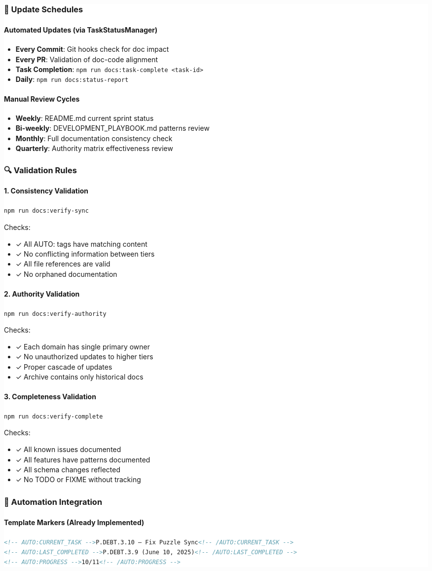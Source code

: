 ### 📅 Update Schedules

#### Automated Updates (via TaskStatusManager)
- **Every Commit**: Git hooks check for doc impact
- **Every PR**: Validation of doc-code alignment
- **Task Completion**: `npm run docs:task-complete <task-id>`
- **Daily**: `npm run docs:status-report`

#### Manual Review Cycles
- **Weekly**: README.md current sprint status
- **Bi-weekly**: DEVELOPMENT_PLAYBOOK.md patterns review
- **Monthly**: Full documentation consistency check
- **Quarterly**: Authority matrix effectiveness review

### 🔍 Validation Rules

#### 1. Consistency Validation
```bash
npm run docs:verify-sync
```
Checks:
- ✓ All AUTO: tags have matching content
- ✓ No conflicting information between tiers
- ✓ All file references are valid
- ✓ No orphaned documentation

#### 2. Authority Validation
```bash
npm run docs:verify-authority
```
Checks:
- ✓ Each domain has single primary owner
- ✓ No unauthorized updates to higher tiers
- ✓ Proper cascade of updates
- ✓ Archive contains only historical docs

#### 3. Completeness Validation
```bash
npm run docs:verify-complete
```
Checks:
- ✓ All known issues documented
- ✓ All features have patterns documented
- ✓ All schema changes reflected
- ✓ No TODO or FIXME without tracking

### 🤖 Automation Integration

#### Template Markers (Already Implemented)
```markdown
<!-- AUTO:CURRENT_TASK -->P.DEBT.3.10 – Fix Puzzle Sync<!-- /AUTO:CURRENT_TASK -->
<!-- AUTO:LAST_COMPLETED -->P.DEBT.3.9 (June 10, 2025)<!-- /AUTO:LAST_COMPLETED -->
<!-- AUTO:PROGRESS -->10/11<!-- /AUTO:PROGRESS -->
```

